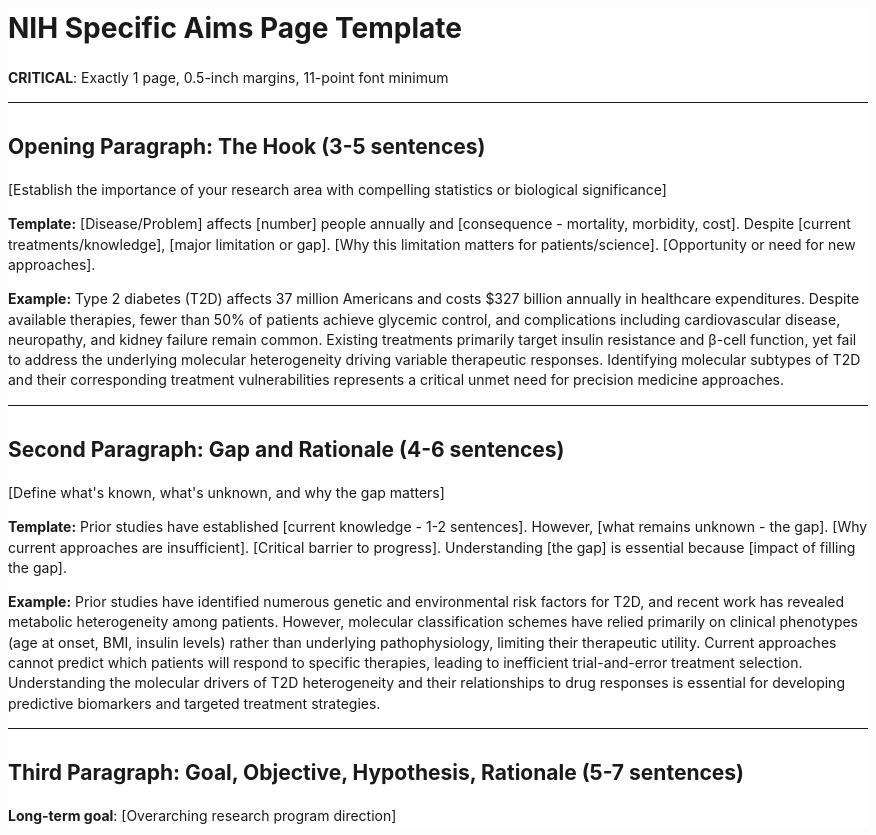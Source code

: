 # NIH Specific Aims Page Template

**CRITICAL**: Exactly 1 page, 0.5-inch margins, 11-point font minimum

---

## Opening Paragraph: The Hook (3-5 sentences)

[Establish the importance of your research area with compelling statistics or biological significance]

**Template:**
[Disease/Problem] affects [number] people annually and [consequence - mortality, morbidity, cost]. Despite [current treatments/knowledge], [major limitation or gap]. [Why this limitation matters for patients/science]. [Opportunity or need for new approaches].

**Example:**
Type 2 diabetes (T2D) affects 37 million Americans and costs $327 billion annually in healthcare expenditures. Despite available therapies, fewer than 50% of patients achieve glycemic control, and complications including cardiovascular disease, neuropathy, and kidney failure remain common. Existing treatments primarily target insulin resistance and β-cell function, yet fail to address the underlying molecular heterogeneity driving variable therapeutic responses. Identifying molecular subtypes of T2D and their corresponding treatment vulnerabilities represents a critical unmet need for precision medicine approaches.

---

## Second Paragraph: Gap and Rationale (4-6 sentences)

[Define what's known, what's unknown, and why the gap matters]

**Template:**
Prior studies have established [current knowledge - 1-2 sentences]. However, [what remains unknown - the gap]. [Why current approaches are insufficient]. [Critical barrier to progress]. Understanding [the gap] is essential because [impact of filling the gap].

**Example:**
Prior studies have identified numerous genetic and environmental risk factors for T2D, and recent work has revealed metabolic heterogeneity among patients. However, molecular classification schemes have relied primarily on clinical phenotypes (age at onset, BMI, insulin levels) rather than underlying pathophysiology, limiting their therapeutic utility. Current approaches cannot predict which patients will respond to specific therapies, leading to inefficient trial-and-error treatment selection. Understanding the molecular drivers of T2D heterogeneity and their relationships to drug responses is essential for developing predictive biomarkers and targeted treatment strategies.

---

## Third Paragraph: Goal, Objective, Hypothesis, Rationale (5-7 sentences)

**Long-term goal**: [Overarching research program direction]
